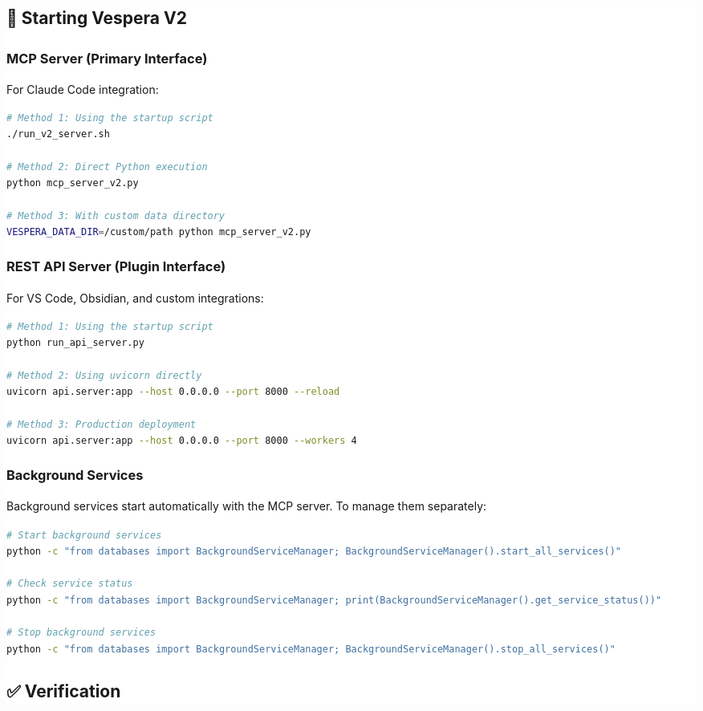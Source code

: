 ```bash
```

## 🔧 Starting Vespera V2

### MCP Server (Primary Interface)

For Claude Code integration:

```bash
# Method 1: Using the startup script
./run_v2_server.sh

# Method 2: Direct Python execution
python mcp_server_v2.py

# Method 3: With custom data directory
VESPERA_DATA_DIR=/custom/path python mcp_server_v2.py
```

### REST API Server (Plugin Interface)

For VS Code, Obsidian, and custom integrations:

```bash
# Method 1: Using the startup script
python run_api_server.py

# Method 2: Using uvicorn directly
uvicorn api.server:app --host 0.0.0.0 --port 8000 --reload

# Method 3: Production deployment
uvicorn api.server:app --host 0.0.0.0 --port 8000 --workers 4
```

### Background Services

Background services start automatically with the MCP server. To manage them separately:

```bash
# Start background services
python -c "from databases import BackgroundServiceManager; BackgroundServiceManager().start_all_services()"

# Check service status
python -c "from databases import BackgroundServiceManager; print(BackgroundServiceManager().get_service_status())"

# Stop background services
python -c "from databases import BackgroundServiceManager; BackgroundServiceManager().stop_all_services()"
```

## ✅ Verification
